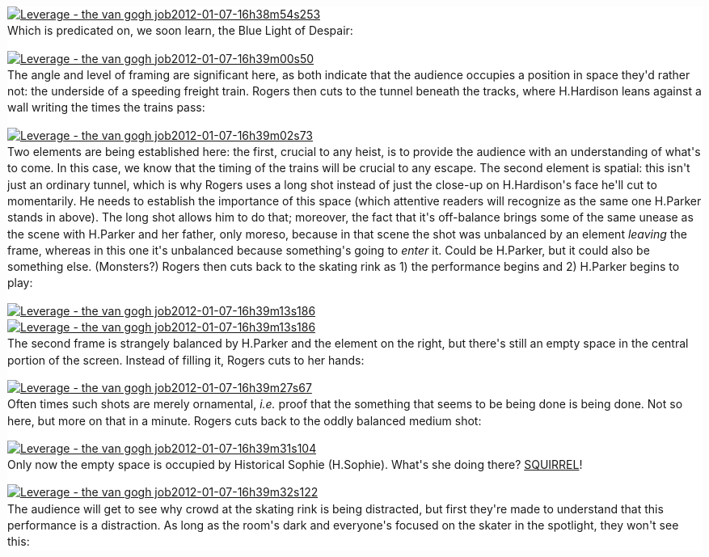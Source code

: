 [![Leverage - the van gogh job2012-01-07-16h38m54s253](http://acephalous.typepad.com/.a/6a00d8341c2df453ef0167604f49df970b-500wi "Leverage - the van gogh job2012-01-07-16h38m54s253")](http://acephalous.typepad.com/.a/6a00d8341c2df453ef0167604f49df970b-popup)  
Which is predicated on, we soon learn, the Blue Light of Despair:

[![Leverage - the van gogh job2012-01-07-16h39m00s50](http://acephalous.typepad.com/.a/6a00d8341c2df453ef0167604f4b74970b-500wi "Leverage - the van gogh job2012-01-07-16h39m00s50")](http://acephalous.typepad.com/.a/6a00d8341c2df453ef0167604f4b74970b-popup)  
The angle and level of framing are significant here, as both indicate that the audience occupies a position in space they'd rather not: the underside of a speeding freight train. Rogers then cuts to the tunnel beneath the tracks, where H.Hardison leans against a wall writing the times the trains pass:

[![Leverage - the van gogh job2012-01-07-16h39m02s73](http://acephalous.typepad.com/.a/6a00d8341c2df453ef0162ff5a80f7970d-500wi "Leverage - the van gogh job2012-01-07-16h39m02s73")](http://acephalous.typepad.com/.a/6a00d8341c2df453ef0162ff5a80f7970d-popup)  
Two elements are being established here: the first, crucial to any heist, is to provide the audience with an understanding of what's to come. In this case, we know that the timing of the trains will be crucial to any escape. The second element is spatial: this isn't just an ordinary tunnel, which is why Rogers uses a long shot instead of just the close-up on H.Hardison's face he'll cut to momentarily. He needs to establish the importance of this space (which attentive readers will recognize as the same one H.Parker stands in above). The long shot allows him to do that; moreover, the fact that it's off-balance brings some of the same unease as the scene with H.Parker and her father, only moreso, because in that scene the shot was unbalanced by an element _leaving_ the frame, whereas in this one it's unbalanced because something's going to _enter_ it. Could be H.Parker, but it could also be something else. (Monsters?) Rogers then cuts back to the skating rink as 1) the performance begins and 2) H.Parker begins to play:

[![Leverage - the van gogh job2012-01-07-16h39m13s186](http://acephalous.typepad.com/.a/6a00d8341c2df453ef0167604f5f27970b-500wi "Leverage - the van gogh job2012-01-07-16h39m13s186")](http://acephalous.typepad.com/.a/6a00d8341c2df453ef0167604f5f27970b-popup)  
 [![Leverage - the van gogh job2012-01-07-16h39m13s186](http://acephalous.typepad.com/.a/6a00d8341c2df453ef0168e5501ddd970c-500wi "Leverage - the van gogh job2012-01-07-16h39m13s186")](http://acephalous.typepad.com/.a/6a00d8341c2df453ef0168e5501ddd970c-popup)  
The second frame is strangely balanced by H.Parker and the element on the right, but there's still an empty space in the central portion of the screen. Instead of filling it, Rogers cuts to her hands:

[![Leverage - the van gogh job2012-01-07-16h39m27s67](http://acephalous.typepad.com/.a/6a00d8341c2df453ef0167604f73e8970b-500wi "Leverage - the van gogh job2012-01-07-16h39m27s67")](http://acephalous.typepad.com/.a/6a00d8341c2df453ef0167604f73e8970b-popup)  
Often times such shots are merely ornamental, _i.e._ proof that the something that seems to be being done is being done. Not so here, but more on that in a minute. Rogers cuts back to the oddly balanced medium shot:

[![Leverage - the van gogh job2012-01-07-16h39m31s104](http://acephalous.typepad.com/.a/6a00d8341c2df453ef0167604f7940970b-500wi "Leverage - the van gogh job2012-01-07-16h39m31s104")](http://acephalous.typepad.com/.a/6a00d8341c2df453ef0167604f7940970b-popup)  
Only now the empty space is occupied by Historical Sophie (H.Sophie). What's she doing there? [SQUIRREL](http://www.youtube.com/watch?v=SSUXXzN26zg&feature=related)!

[![Leverage - the van gogh job2012-01-07-16h39m32s122](http://acephalous.typepad.com/.a/6a00d8341c2df453ef0168e550495d970c-500wi "Leverage - the van gogh job2012-01-07-16h39m32s122")](http://acephalous.typepad.com/.a/6a00d8341c2df453ef0168e550495d970c-popup)  
The audience will get to see why crowd at the skating rink is being distracted, but first they're made to understand that this performance is a distraction. As long as the room's dark and everyone's focused on the skater in the spotlight, they won't see this:
